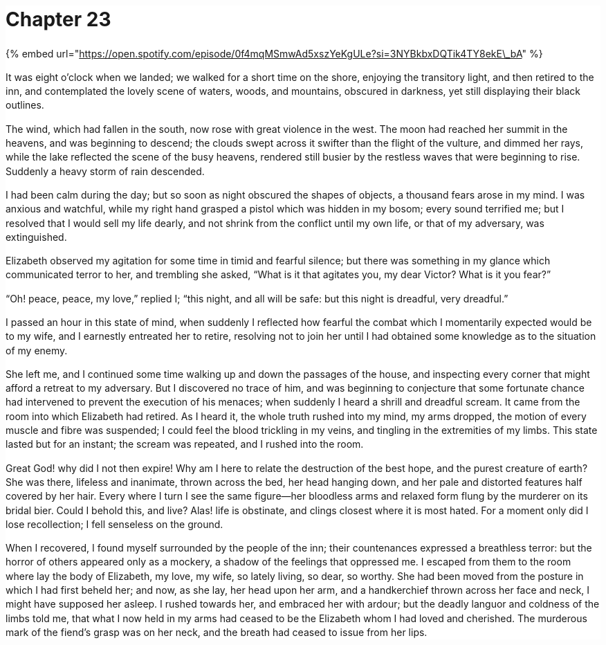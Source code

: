 # Chapter 23

{% embed url="https://open.spotify.com/episode/0f4mqMSmwAd5xszYeKgULe?si=3NYBkbxDQTik4TY8ekE\_bA" %}

It was eight o’clock when we landed; we walked for a short time on the shore, enjoying the transitory light, and then retired to the inn, and contemplated the lovely scene of waters, woods, and mountains, obscured in darkness, yet still displaying their black outlines.

The wind, which had fallen in the south, now rose with great violence in the west. The moon had reached her summit in the heavens, and was beginning to descend; the clouds swept across it swifter than the flight of the vulture, and dimmed her rays, while the lake reflected the scene of the busy heavens, rendered still busier by the restless waves that were beginning to rise. Suddenly a heavy storm of rain descended.

I had been calm during the day; but so soon as night obscured the shapes of objects, a thousand fears arose in my mind. I was anxious and watchful, while my right hand grasped a pistol which was hidden in my bosom; every sound terrified me; but I resolved that I would sell my life dearly, and not shrink from the conflict until my own life, or that of my adversary, was extinguished.

Elizabeth observed my agitation for some time in timid and fearful silence; but there was something in my glance which communicated terror to her, and trembling she asked, “What is it that agitates you, my dear Victor? What is it you fear?”

“Oh! peace, peace, my love,” replied I; “this night, and all will be safe: but this night is dreadful, very dreadful.”

I passed an hour in this state of mind, when suddenly I reflected how fearful the combat which I momentarily expected would be to my wife, and I earnestly entreated her to retire, resolving not to join her until I had obtained some knowledge as to the situation of my enemy.

She left me, and I continued some time walking up and down the passages of the house, and inspecting every corner that might afford a retreat to my adversary. But I discovered no trace of him, and was beginning to conjecture that some fortunate chance had intervened to prevent the execution of his menaces; when suddenly I heard a shrill and dreadful scream. It came from the room into which Elizabeth had retired. As I heard it, the whole truth rushed into my mind, my arms dropped, the motion of every muscle and fibre was suspended; I could feel the blood trickling in my veins, and tingling in the extremities of my limbs. This state lasted but for an instant; the scream was repeated, and I rushed into the room.

Great God! why did I not then expire! Why am I here to relate the destruction of the best hope, and the purest creature of earth? She was there, lifeless and inanimate, thrown across the bed, her head hanging down, and her pale and distorted features half covered by her hair. Every where I turn I see the same figure⁠—her bloodless arms and relaxed form flung by the murderer on its bridal bier. Could I behold this, and live? Alas! life is obstinate, and clings closest where it is most hated. For a moment only did I lose recollection; I fell senseless on the ground.

When I recovered, I found myself surrounded by the people of the inn; their countenances expressed a breathless terror: but the horror of others appeared only as a mockery, a shadow of the feelings that oppressed me. I escaped from them to the room where lay the body of Elizabeth, my love, my wife, so lately living, so dear, so worthy. She had been moved from the posture in which I had first beheld her; and now, as she lay, her head upon her arm, and a handkerchief thrown across her face and neck, I might have supposed her asleep. I rushed towards her, and embraced her with ardour; but the deadly languor and coldness of the limbs told me, that what I now held in my arms had ceased to be the Elizabeth whom I had loved and cherished. The murderous mark of the fiend’s grasp was on her neck, and the breath had ceased to issue from her lips.
